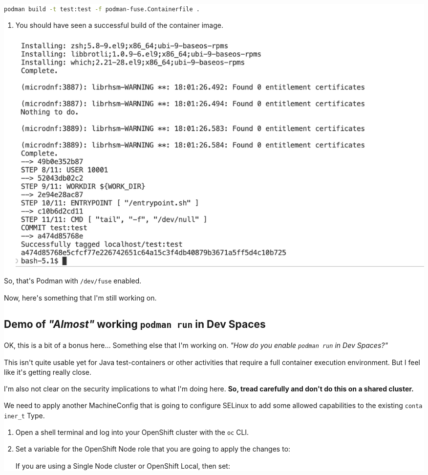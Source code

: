    ```bash
   podman build -t test:test -f podman-fuse.Containerfile .
   ```

1. You should have seen a successful build of the container image.

   <img src="/_pages/dev-spaces/podman-fuse-demo-images/podman-fuse-demo-build-images.png" width="100%"/>

So, that's Podman with `/dev/fuse` enabled.

Now, here's something that I'm still working on.

## Demo of *"Almost"* working `podman run` in Dev Spaces

OK, this is a bit of a bonus here...  Something else that I'm working on.  *"How do you enable `podman run` in Dev Spaces?"*

This isn't quite usable yet for Java test-containers or other activities that require a full container execution environment.  But I feel like it's getting really close.

I'm also not clear on the security implications to what I'm doing here.  __So, tread carefully and don't do this on a shared cluster.__

We need to apply another MachineConfig that is going to configure SELinux to add some allowed capabilities to the existing `container_t` Type.

1. Open a shell terminal and log into your OpenShift cluster with the `oc` CLI.

1. Set a variable for the OpenShift Node role that you are going to apply the changes to:

   If you are using a Single Node cluster or OpenShift Local, then set:
